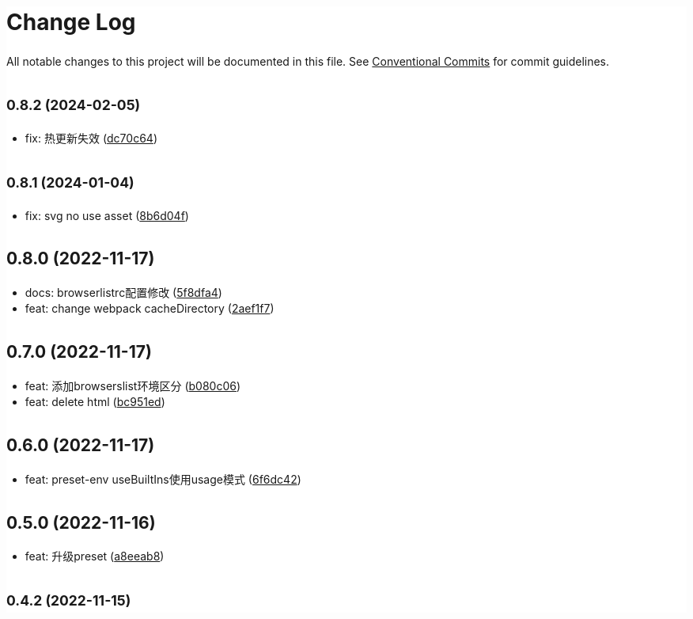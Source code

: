 # Change Log

All notable changes to this project will be documented in this file.
See [Conventional Commits](https://conventionalcommits.org) for commit guidelines.

## <small>0.8.2 (2024-02-05)</small>

* fix: 热更新失效 ([dc70c64](https://github.com/luoguoxiong/hulljs/commit/dc70c64))





## <small>0.8.1 (2024-01-04)</small>

* fix: svg no use asset ([8b6d04f](https://github.com/luoguoxiong/hulljs/commit/8b6d04f))





## 0.8.0 (2022-11-17)

* docs: browserlistrc配置修改 ([5f8dfa4](https://github.com/luoguoxiong/hulljs/commit/5f8dfa4))
* feat: change webpack cacheDirectory ([2aef1f7](https://github.com/luoguoxiong/hulljs/commit/2aef1f7))





## 0.7.0 (2022-11-17)

* feat: 添加browserslist环境区分 ([b080c06](https://github.com/luoguoxiong/hulljs/commit/b080c06))
* feat: delete html ([bc951ed](https://github.com/luoguoxiong/hulljs/commit/bc951ed))





## 0.6.0 (2022-11-17)

* feat: preset-env useBuiltIns使用usage模式 ([6f6dc42](https://github.com/luoguoxiong/hulljs/commit/6f6dc42))





## 0.5.0 (2022-11-16)

* feat: 升级preset ([a8eeab8](https://github.com/luoguoxiong/hulljs/commit/a8eeab8))





## <small>0.4.2 (2022-11-15)</small>
